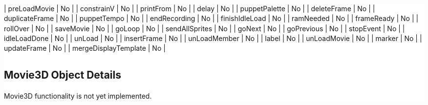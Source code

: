 | preLoadMovie | No |
| constrainV | No |
| printFrom | No |
| delay | No |
| puppetPalette | No |
| deleteFrame | No |
| duplicateFrame | No |
| puppetTempo | No |
| endRecording | No |
| finishIdleLoad | No |
| ramNeeded | No |
| frameReady | No |
| rollOver | No |
| saveMovie | No |
| goLoop | No |
| sendAllSprites | No |
| goNext | No |
| goPrevious | No |
| stopEvent | No |
| idleLoadDone | No |
| unLoad | No |
| insertFrame | No |
| unLoadMember | No |
| label | No |
| unLoadMovie | No |
| marker | No |
| updateFrame | No |
| mergeDisplayTemplate | No |

## Movie3D Object Details
Movie3D functionality is not yet implemented.
